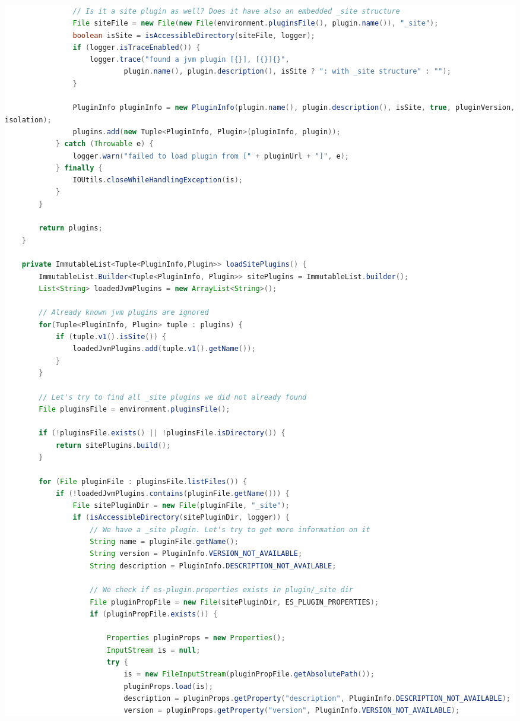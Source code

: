 ```java
                // Is it a site plugin as well? Does it have also an embedded _site structure
                File siteFile = new File(new File(environment.pluginsFile(), plugin.name()), "_site");
                boolean isSite = isAccessibleDirectory(siteFile, logger);
                if (logger.isTraceEnabled()) {
                    logger.trace("found a jvm plugin [{}], [{}]{}",
                            plugin.name(), plugin.description(), isSite ? ": with _site structure" : "");
                }

                PluginInfo pluginInfo = new PluginInfo(plugin.name(), plugin.description(), isSite, true, pluginVersion, isolation);
                plugins.add(new Tuple<PluginInfo, Plugin>(pluginInfo, plugin));
            } catch (Throwable e) {
                logger.warn("failed to load plugin from [" + pluginUrl + "]", e);
            } finally {
                IOUtils.closeWhileHandlingException(is);
            }
        }

        return plugins;
    }

    private ImmutableList<Tuple<PluginInfo,Plugin>> loadSitePlugins() {
        ImmutableList.Builder<Tuple<PluginInfo, Plugin>> sitePlugins = ImmutableList.builder();
        List<String> loadedJvmPlugins = new ArrayList<String>();

        // Already known jvm plugins are ignored
        for(Tuple<PluginInfo, Plugin> tuple : plugins) {
            if (tuple.v1().isSite()) {
                loadedJvmPlugins.add(tuple.v1().getName());
            }
        }

        // Let's try to find all _site plugins we did not already found
        File pluginsFile = environment.pluginsFile();

        if (!pluginsFile.exists() || !pluginsFile.isDirectory()) {
            return sitePlugins.build();
        }

        for (File pluginFile : pluginsFile.listFiles()) {
            if (!loadedJvmPlugins.contains(pluginFile.getName())) {
                File sitePluginDir = new File(pluginFile, "_site");
                if (isAccessibleDirectory(sitePluginDir, logger)) {
                    // We have a _site plugin. Let's try to get more information on it
                    String name = pluginFile.getName();
                    String version = PluginInfo.VERSION_NOT_AVAILABLE;
                    String description = PluginInfo.DESCRIPTION_NOT_AVAILABLE;

                    // We check if es-plugin.properties exists in plugin/_site dir
                    File pluginPropFile = new File(sitePluginDir, ES_PLUGIN_PROPERTIES);
                    if (pluginPropFile.exists()) {

                        Properties pluginProps = new Properties();
                        InputStream is = null;
                        try {
                            is = new FileInputStream(pluginPropFile.getAbsolutePath());
                            pluginProps.load(is);
                            description = pluginProps.getProperty("description", PluginInfo.DESCRIPTION_NOT_AVAILABLE);
                            version = pluginProps.getProperty("version", PluginInfo.VERSION_NOT_AVAILABLE);
```
